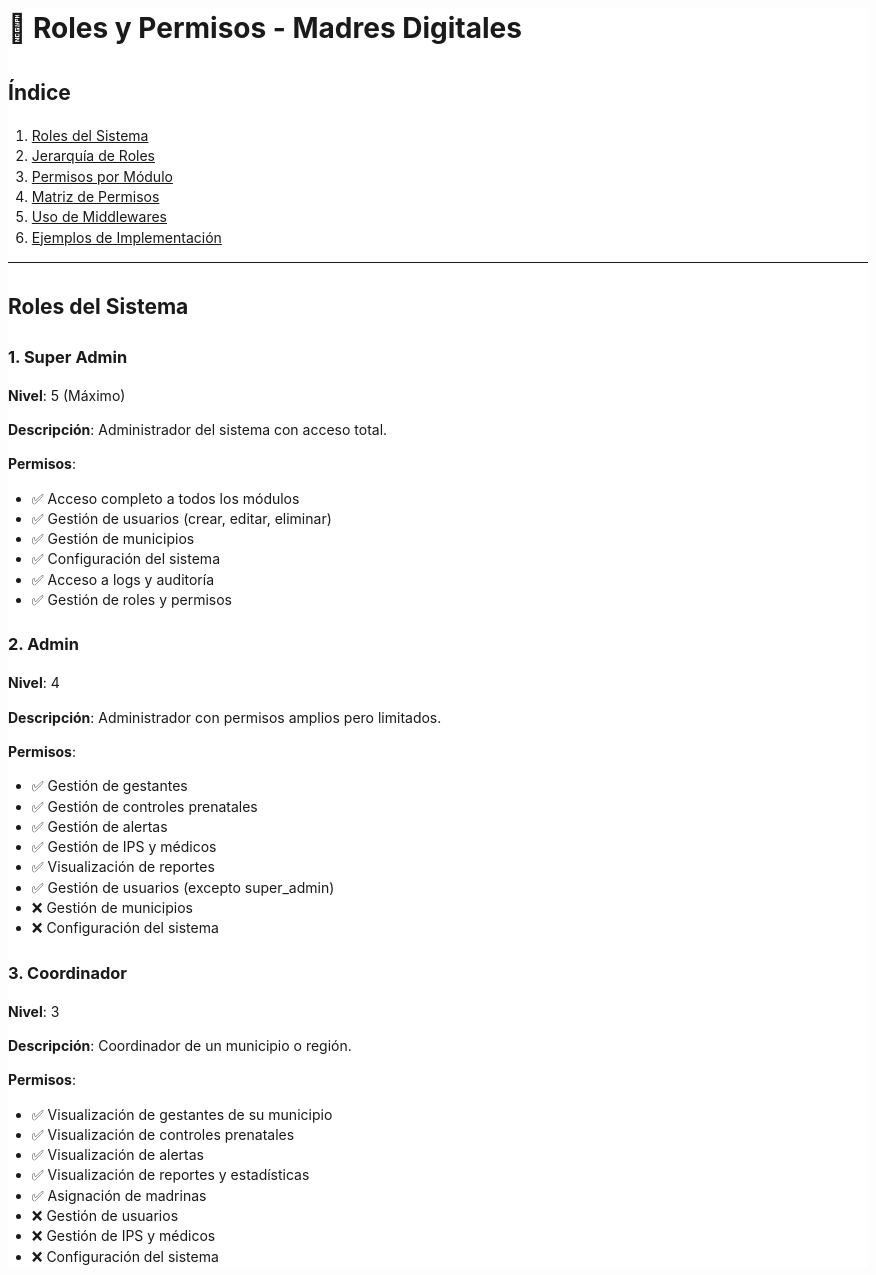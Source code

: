 # 🔐 Roles y Permisos - Madres Digitales

## Índice

1. [Roles del Sistema](#roles-del-sistema)
2. [Jerarquía de Roles](#jerarquía-de-roles)
3. [Permisos por Módulo](#permisos-por-módulo)
4. [Matriz de Permisos](#matriz-de-permisos)
5. [Uso de Middlewares](#uso-de-middlewares)
6. [Ejemplos de Implementación](#ejemplos-de-implementación)

---

## Roles del Sistema

### 1. Super Admin
**Nivel**: 5 (Máximo)

**Descripción**: Administrador del sistema con acceso total.

**Permisos**:
- ✅ Acceso completo a todos los módulos
- ✅ Gestión de usuarios (crear, editar, eliminar)
- ✅ Gestión de municipios
- ✅ Configuración del sistema
- ✅ Acceso a logs y auditoría
- ✅ Gestión de roles y permisos

### 2. Admin
**Nivel**: 4

**Descripción**: Administrador con permisos amplios pero limitados.

**Permisos**:
- ✅ Gestión de gestantes
- ✅ Gestión de controles prenatales
- ✅ Gestión de alertas
- ✅ Gestión de IPS y médicos
- ✅ Visualización de reportes
- ✅ Gestión de usuarios (excepto super_admin)
- ❌ Gestión de municipios
- ❌ Configuración del sistema

### 3. Coordinador
**Nivel**: 3

**Descripción**: Coordinador de un municipio o región.

**Permisos**:
- ✅ Visualización de gestantes de su municipio
- ✅ Visualización de controles prenatales
- ✅ Visualización de alertas
- ✅ Visualización de reportes y estadísticas
- ✅ Asignación de madrinas
- ❌ Gestión de usuarios
- ❌ Gestión de IPS y médicos
- ❌ Configuración del sistema
